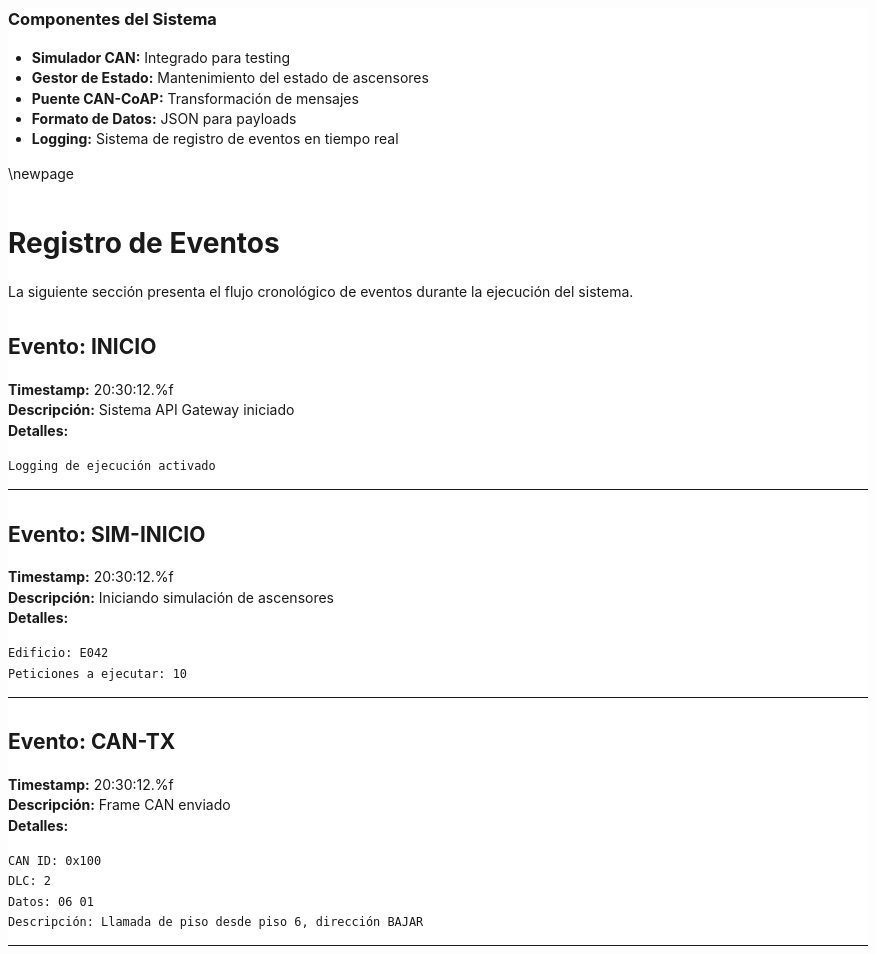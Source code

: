 ### Componentes del Sistema

- **Simulador CAN:** Integrado para testing
- **Gestor de Estado:** Mantenimiento del estado de ascensores
- **Puente CAN-CoAP:** Transformación de mensajes
- **Formato de Datos:** JSON para payloads
- **Logging:** Sistema de registro de eventos en tiempo real

\newpage

# Registro de Eventos

La siguiente sección presenta el flujo cronológico de eventos durante la ejecución del sistema.

## Evento: INICIO

**Timestamp:** 20:30:12.%f  
**Descripción:** Sistema API Gateway iniciado  
**Detalles:**

```
Logging de ejecución activado
```

---

## Evento: SIM-INICIO

**Timestamp:** 20:30:12.%f  
**Descripción:** Iniciando simulación de ascensores  
**Detalles:**

```
Edificio: E042
Peticiones a ejecutar: 10
```

---

## Evento: CAN-TX

**Timestamp:** 20:30:12.%f  
**Descripción:** Frame CAN enviado  
**Detalles:**

```
CAN ID: 0x100
DLC: 2
Datos: 06 01 
Descripción: Llamada de piso desde piso 6, dirección BAJAR
```

---
